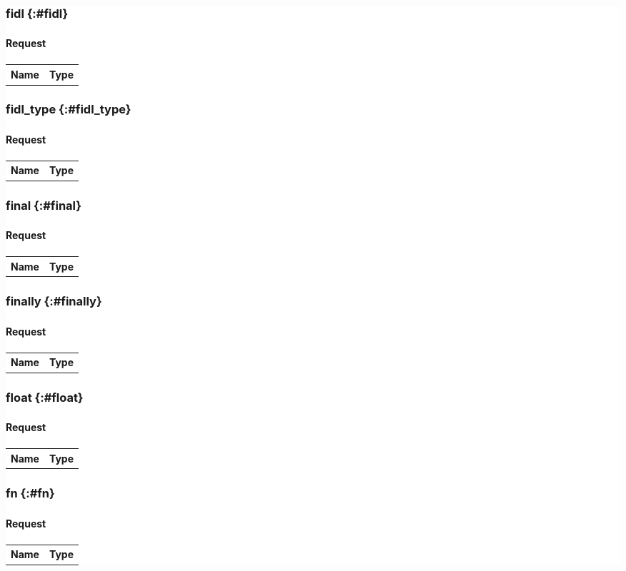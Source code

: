 

### fidl {:#fidl}


#### Request
<table>
    <tr><th>Name</th><th>Type</th></tr>
    </table>



### fidl_type {:#fidl_type}


#### Request
<table>
    <tr><th>Name</th><th>Type</th></tr>
    </table>



### final {:#final}


#### Request
<table>
    <tr><th>Name</th><th>Type</th></tr>
    </table>



### finally {:#finally}


#### Request
<table>
    <tr><th>Name</th><th>Type</th></tr>
    </table>



### float {:#float}


#### Request
<table>
    <tr><th>Name</th><th>Type</th></tr>
    </table>



### fn {:#fn}


#### Request
<table>
    <tr><th>Name</th><th>Type</th></tr>
    </table>
